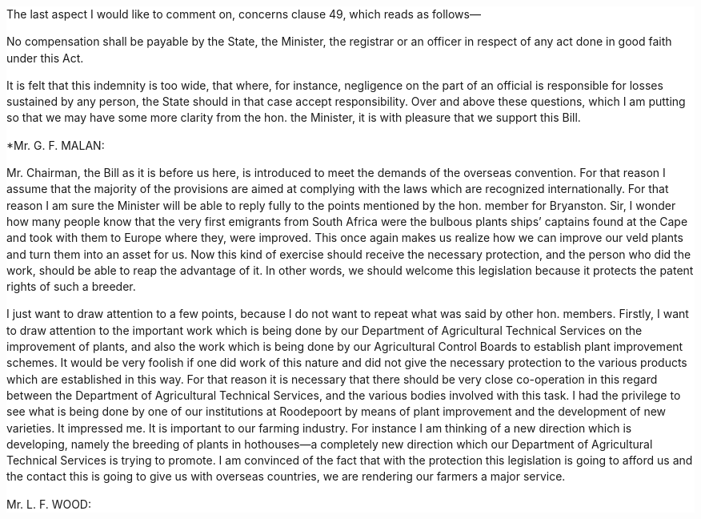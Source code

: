 <p>The last aspect I would like to comment on, concerns clause 49, which reads as follows&#x2014;</p>

<block name="quote">No compensation shall be payable by the State, the Minister, the registrar or an officer in respect of any act done in good faith under this Act.</block>

<p>It is felt that this indemnity is too wide, that where, for instance, negligence on the part of an official is responsible for losses sustained by any person, the State should in that case accept responsibility. Over and above these questions, which I am putting so that we may have some more clarity from the hon. the Minister, it is with pleasure that we support this Bill.</p>

</speech>

<speech by="#malan">

<from>*Mr. <person refersTo="hansard_za">G. F. MALAN</person>:</from>

<p>Mr. Chairman, the Bill as it is before us here, is introduced to meet the demands of the overseas convention. For that reason I assume that the majority of the provisions are aimed at complying with the laws which are recognized internationally. For that reason I am sure the Minister will be able to reply fully to the points mentioned by the hon. member for Bryanston. Sir, I wonder how many people know that the very first emigrants from South Africa were the bulbous plants ships&#x2019; captains found at the Cape and took with them to Europe where they, were improved. This once again makes us realize how we can improve our veld plants and turn them into an asset for us. Now this kind of exercise should receive the necessary protection, and the person who did the work, should be able to reap the advantage of it. In other words, we should welcome this legislation because it protects the patent rights of such a breeder.</p>

<p>I just want to draw attention to a few points, because I do not want to repeat what was said by other hon. members. Firstly, I want to draw attention to the important work which is being done by our Department of Agricultural Technical Services on the improvement of <span class="col_941-942" refersTo="page_0487"/>plants, and also the work which is being done by our Agricultural Control Boards to establish plant improvement schemes. It would be very foolish if one did work of this nature and did not give the necessary protection to the various products which are established in this way. For that reason it is necessary that there should be very close co-operation in this regard between the Department of Agricultural Technical Services, and the various bodies involved with this task. I had the privilege to see what is being done by one of our institutions at Roodepoort by means of plant improvement and the development of new varieties. It impressed me. It is important to our farming industry. For instance I am thinking of a new direction which is developing, namely the breeding of plants in hothouses&#x2014;a completely new direction which our Department of Agricultural Technical Services is trying to promote. I am convinced of the fact that with the protection this legislation is going to afford us and the contact this is going to give us with overseas countries, we are rendering our farmers a major service.</p>

</speech>

<speech by="#wood">

<from>Mr. <person refersTo="hansard_za">L. F. WOOD</person>:</from>
